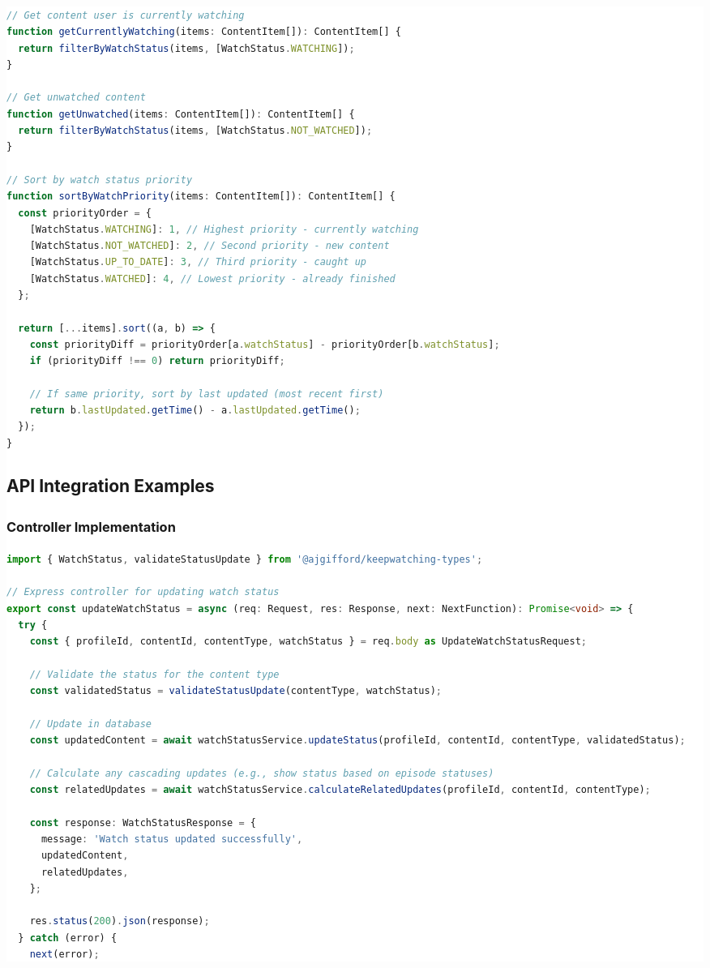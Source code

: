 ```typescript
// Get content user is currently watching
function getCurrentlyWatching(items: ContentItem[]): ContentItem[] {
  return filterByWatchStatus(items, [WatchStatus.WATCHING]);
}

// Get unwatched content
function getUnwatched(items: ContentItem[]): ContentItem[] {
  return filterByWatchStatus(items, [WatchStatus.NOT_WATCHED]);
}

// Sort by watch status priority
function sortByWatchPriority(items: ContentItem[]): ContentItem[] {
  const priorityOrder = {
    [WatchStatus.WATCHING]: 1, // Highest priority - currently watching
    [WatchStatus.NOT_WATCHED]: 2, // Second priority - new content
    [WatchStatus.UP_TO_DATE]: 3, // Third priority - caught up
    [WatchStatus.WATCHED]: 4, // Lowest priority - already finished
  };

  return [...items].sort((a, b) => {
    const priorityDiff = priorityOrder[a.watchStatus] - priorityOrder[b.watchStatus];
    if (priorityDiff !== 0) return priorityDiff;

    // If same priority, sort by last updated (most recent first)
    return b.lastUpdated.getTime() - a.lastUpdated.getTime();
  });
}
```

## API Integration Examples

### Controller Implementation

```typescript
import { WatchStatus, validateStatusUpdate } from '@ajgifford/keepwatching-types';

// Express controller for updating watch status
export const updateWatchStatus = async (req: Request, res: Response, next: NextFunction): Promise<void> => {
  try {
    const { profileId, contentId, contentType, watchStatus } = req.body as UpdateWatchStatusRequest;

    // Validate the status for the content type
    const validatedStatus = validateStatusUpdate(contentType, watchStatus);

    // Update in database
    const updatedContent = await watchStatusService.updateStatus(profileId, contentId, contentType, validatedStatus);

    // Calculate any cascading updates (e.g., show status based on episode statuses)
    const relatedUpdates = await watchStatusService.calculateRelatedUpdates(profileId, contentId, contentType);

    const response: WatchStatusResponse = {
      message: 'Watch status updated successfully',
      updatedContent,
      relatedUpdates,
    };

    res.status(200).json(response);
  } catch (error) {
    next(error);
```